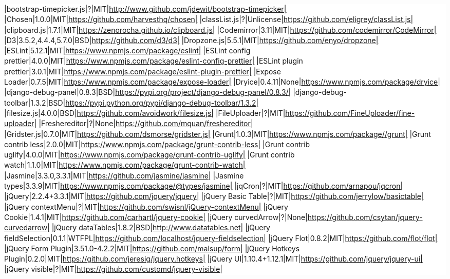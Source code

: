 |bootstrap-timepicker.js|?|MIT|http://www.github.com/jdewit/bootstrap-timepicker|
|Chosen|1.0.0|MIT|https://github.com/harvesthq/chosen|
|classList.js|?|Unlicense|https://github.com/eligrey/classList.js|
|clipboard.js|1.7.1|MIT|https://zenorocha.github.io/clipboard.js|
|Codemirror|3.11|MIT|https://github.com/codemirror/CodeMirror|
|D3|3.5.2,4.4.4,5.7.0|BSD|https://github.com/d3/d3|
|Dropzone.js|5.5.1|MIT|https://github.com/enyo/dropzone|
|ESLint|5.12.1|MIT|https://www.npmjs.com/package/eslint|
|ESLint config prettier|4.0.0|MIT|https://www.npmjs.com/package/eslint-config-prettier|
|ESLint plugin prettier|3.0.1|MIT|https://www.npmjs.com/package/eslint-plugin-prettier|
|Expose Loader|0.7.5|MIT|https://www.npmjs.com/package/expose-loader|
|Dryice|0.4.11|None|https://www.npmjs.com/package/dryice|
|django-debug-panel|0.8.3|BSD|https://pypi.org/project/django-debug-panel/0.8.3/|
|django-debug-toolbar|1.3.2|BSD|https://pypi.python.org/pypi/django-debug-toolbar/1.3.2|
|filesize.js|4.0.0|BSD|https://github.com/avoidwork/filesize.js|
|FileUploader|?|MIT|https://github.com/FineUploader/fine-uploader|
|Freshereditor|?|None|https://github.com/mquan/freshereditor|
|Gridster.js|0.7.0|MIT|https://github.com/dsmorse/gridster.js|
|Grunt|1.0.3|MIT|https://www.npmjs.com/package//grunt|
|Grunt contrib less|2.0.0|MIT|https://www.npmjs.com/package/grunt-contrib-less|
|Grunt contrib uglify|4.0.0|MIT|https://www.npmjs.com/package/grunt-contrib-uglify|
|Grunt contrib watch|1.1.0|MIT|https://www.npmjs.com/package/grunt-contrib-watch|
|Jasmine|3.3.0,3.3.1|MIT|https://github.com/jasmine/jasmine|
|Jasmine types|3.3.9|MIT|https://www.npmjs.com/package/@types/jasmine|
|jqCron|?|MIT|https://github.com/arnapou/jqcron|
|jQuery|2.2.4+3.3.1|MIT|https://github.com/jquery/jquery|
|jQuery Basic Table|?|MIT|https://github.com/jerrylow/basictable|
|jQuery contextMenu|?|MIT|https://github.com/swisnl/jQuery-contextMenu|
|jQuery Cookie|1.4.1|MIT|https://github.com/carhartl/jquery-cookie|
|jQuery curvedArrow|?|None|https://github.com/csytan/jquery-curvedarrow|
|jQuery dataTables|1.8.2|BSD|http://www.datatables.net|
|jQuery fieldSelection|0.1.1|WTFPL|https://github.com/localhost/jquery-fieldselection|
|jQuery Flot|0.8.2|MIT|https://github.com/flot/flot|
|jQuery Form Plugin|3.51.0-4.2.2|MIT|https://github.com/malsup/form|
|jQuery Hotkeys Plugin|0.2.0|MIT|https://github.com/jeresig/jquery.hotkeys|
|jQuery UI|1.10.4+1.12.1|MIT|https://github.com/jquery/jquery-ui|
|jQuery visible|?|MIT|https://github.com/customd/jquery-visible|